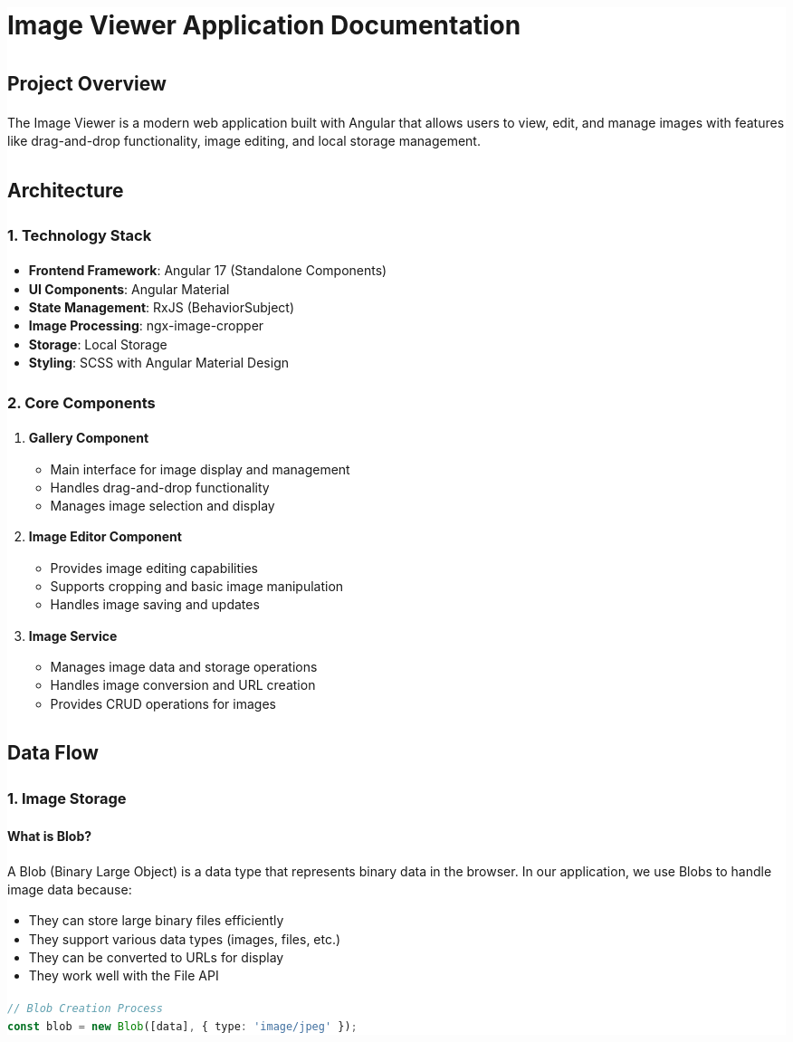 # Image Viewer Application Documentation

## Project Overview
The Image Viewer is a modern web application built with Angular that allows users to view, edit, and manage images with features like drag-and-drop functionality, image editing, and local storage management.

## Architecture

### 1. Technology Stack
- **Frontend Framework**: Angular 17 (Standalone Components)
- **UI Components**: Angular Material
- **State Management**: RxJS (BehaviorSubject)
- **Image Processing**: ngx-image-cropper
- **Storage**: Local Storage
- **Styling**: SCSS with Angular Material Design

### 2. Core Components
1. **Gallery Component**
   - Main interface for image display and management
   - Handles drag-and-drop functionality
   - Manages image selection and display

2. **Image Editor Component**
   - Provides image editing capabilities
   - Supports cropping and basic image manipulation
   - Handles image saving and updates

3. **Image Service**
   - Manages image data and storage operations
   - Handles image conversion and URL creation
   - Provides CRUD operations for images

## Data Flow

### 1. Image Storage

#### What is Blob?
A Blob (Binary Large Object) is a data type that represents binary data in the browser. In our application, we use Blobs to handle image data because:
- They can store large binary files efficiently
- They support various data types (images, files, etc.)
- They can be converted to URLs for display
- They work well with the File API

```typescript
// Blob Creation Process
const blob = new Blob([data], { type: 'image/jpeg' });
```
